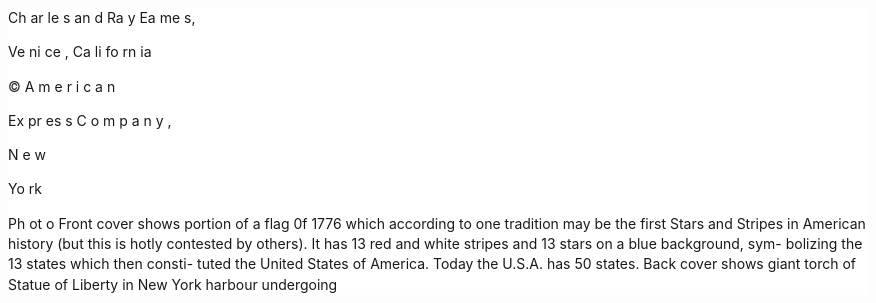 Ch
ar
le
s 
an
d 
Ra
y 
Ea
me
s,
 
Ve
ni
ce
, 
Ca
li
fo
rn
ia
 
© 
A
m
e
r
i
c
a
n
 
Ex
pr
es
s 
C
o
m
p
a
n
y
,
 
N
e
w
 
Yo
rk
 
Ph
ot
o 
Front cover shows portion of a flag 0f 1776 
which according to one tradition may 
be the first Stars and Stripes in American 
history (but this is hotly contested by 
others). It has 13 red and white stripes 
and 13 stars on a blue background, sym- 
bolizing the 13 states which then consti- 
tuted the United States of America. Today 
the U.S.A. has 50 states. 
Back cover shows giant torch of Statue 
of Liberty in New York harbour undergoing 